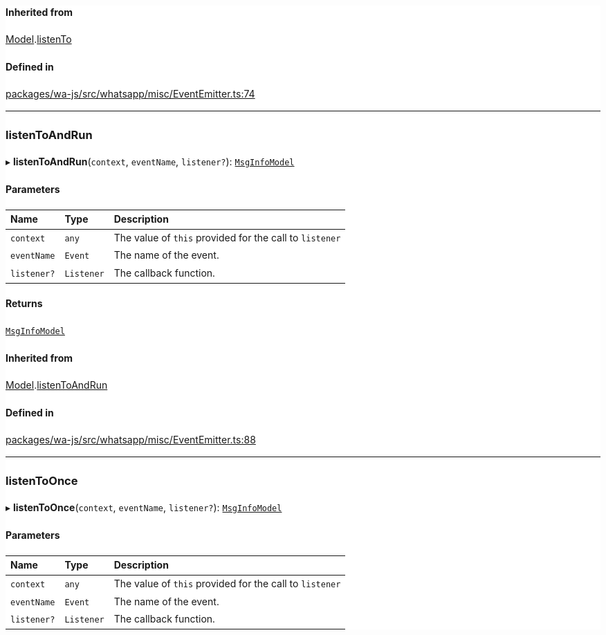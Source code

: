#### Inherited from

[Model](whatsapp.Model.md).[listenTo](whatsapp.Model.md#listento)

#### Defined in

[packages/wa-js/src/whatsapp/misc/EventEmitter.ts:74](https://github.com/wppconnect-team/wa-js/blob/main/src/whatsapp/misc/EventEmitter.ts#L74)

___

### listenToAndRun

▸ **listenToAndRun**(`context`, `eventName`, `listener?`): [`MsgInfoModel`](whatsapp.MsgInfoModel.md)

#### Parameters

| Name | Type | Description |
| :------ | :------ | :------ |
| `context` | `any` | The value of `this` provided for the call to `listener` |
| `eventName` | `Event` | The name of the event. |
| `listener?` | `Listener` | The callback function. |

#### Returns

[`MsgInfoModel`](whatsapp.MsgInfoModel.md)

#### Inherited from

[Model](whatsapp.Model.md).[listenToAndRun](whatsapp.Model.md#listentoandrun)

#### Defined in

[packages/wa-js/src/whatsapp/misc/EventEmitter.ts:88](https://github.com/wppconnect-team/wa-js/blob/main/src/whatsapp/misc/EventEmitter.ts#L88)

___

### listenToOnce

▸ **listenToOnce**(`context`, `eventName`, `listener?`): [`MsgInfoModel`](whatsapp.MsgInfoModel.md)

#### Parameters

| Name | Type | Description |
| :------ | :------ | :------ |
| `context` | `any` | The value of `this` provided for the call to `listener` |
| `eventName` | `Event` | The name of the event. |
| `listener?` | `Listener` | The callback function. |
